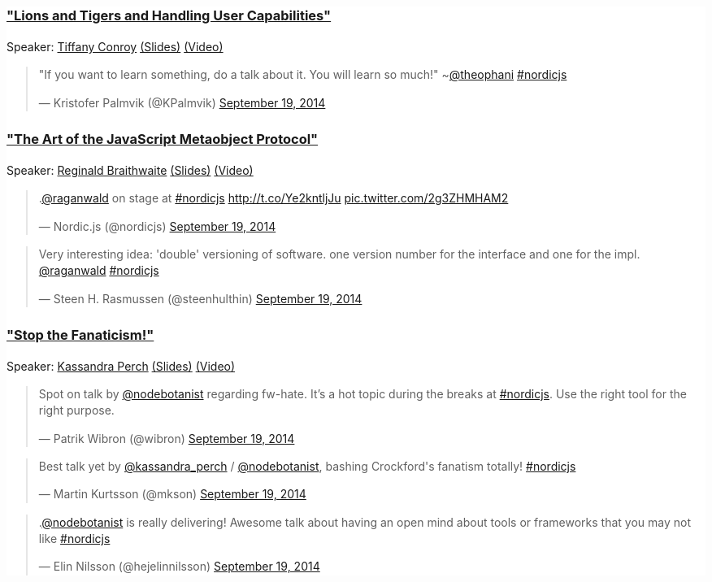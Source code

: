 ### ["Lions and Tigers and Handling User Capabilities"]()
Speaker: [Tiffany Conroy](https://twitter.com/theophani)
[(Slides)](https://speakerdeck.com/theophani/lions-and-tiger-and-handling-user-capabilities)
[(Video)]()  


<blockquote class="twitter-tweet" lang="en"><p>&quot;If you want to learn something, do a talk about it. You will learn so much!&quot; ~<a href="https://twitter.com/theophani">@theophani</a> <a href="https://twitter.com/hashtag/nordicjs?src=hash">#nordicjs</a></p>&mdash; Kristofer Palmvik (@KPalmvik) <a href="https://twitter.com/KPalmvik/status/512912592923553792">September 19, 2014</a></blockquote>

### ["The Art of the JavaScript Metaobject Protocol"]()
Speaker: [Reginald Braithwaite](https://twitter.com/raganwald)
[(Slides)](https://speakerdeck.com/raganwald/duck-typing-compatibility-and-the-adaptor-pattern)
[(Video)]()  


<blockquote class="twitter-tweet" lang="en"><p>.<a href="https://twitter.com/raganwald">@raganwald</a> on stage at <a href="https://twitter.com/hashtag/nordicjs?src=hash">#nordicjs</a> <a href="http://t.co/Ye2kntljJu">http://t.co/Ye2kntljJu</a> <a href="http://t.co/2g3ZHMHAM2">pic.twitter.com/2g3ZHMHAM2</a></p>&mdash; Nordic.js (@nordicjs) <a href="https://twitter.com/nordicjs/status/512936090601148416">September 19, 2014</a></blockquote>

<blockquote class="twitter-tweet" lang="en"><p>Very interesting idea: &#39;double&#39; versioning of software. one version number for the interface and one for the impl. <a href="https://twitter.com/raganwald">@raganwald</a> <a href="https://twitter.com/hashtag/nordicjs?src=hash">#nordicjs</a></p>&mdash; Steen H. Rasmussen (@steenhulthin) <a href="https://twitter.com/steenhulthin/status/512941515149443072">September 19, 2014</a></blockquote>

### ["Stop the Fanaticism!"]()
Speaker: [Kassandra Perch](https://twitter.com/nodebotanist)
[(Slides)](http://slides.com/kperch/stop-the-fanaticism-nordicjs#/)
[(Video)]()  


<blockquote class="twitter-tweet" lang="en"><p>Spot on talk by <a href="https://twitter.com/nodebotanist">@nodebotanist</a> regarding fw-hate. It’s a hot topic during the breaks at <a href="https://twitter.com/hashtag/nordicjs?src=hash">#nordicjs</a>. Use the right tool for the right purpose.</p>&mdash; Patrik Wibron (@wibron) <a href="https://twitter.com/wibron/status/512958098726588416">September 19, 2014</a></blockquote>

<blockquote class="twitter-tweet" lang="en"><p>Best talk yet by <a href="https://twitter.com/kassandra_perch">@kassandra_perch</a> / <a href="https://twitter.com/nodebotanist">@nodebotanist</a>, bashing Crockford&#39;s fanatism totally! <a href="https://twitter.com/hashtag/nordicjs?src=hash">#nordicjs</a></p>&mdash; Martin Kurtsson (@mkson) <a href="https://twitter.com/mkson/status/512955597684490240">September 19, 2014</a></blockquote>

<blockquote class="twitter-tweet" lang="en"><p>.<a href="https://twitter.com/nodebotanist">@nodebotanist</a> is really delivering! Awesome talk about having an open mind about tools or frameworks that you may not like <a href="https://twitter.com/hashtag/nordicjs?src=hash">#nordicjs</a></p>&mdash; Elin Nilsson (@hejelinnilsson) <a href="https://twitter.com/hejelinnilsson/status/512957131025551360">September 19, 2014</a></blockquote>
